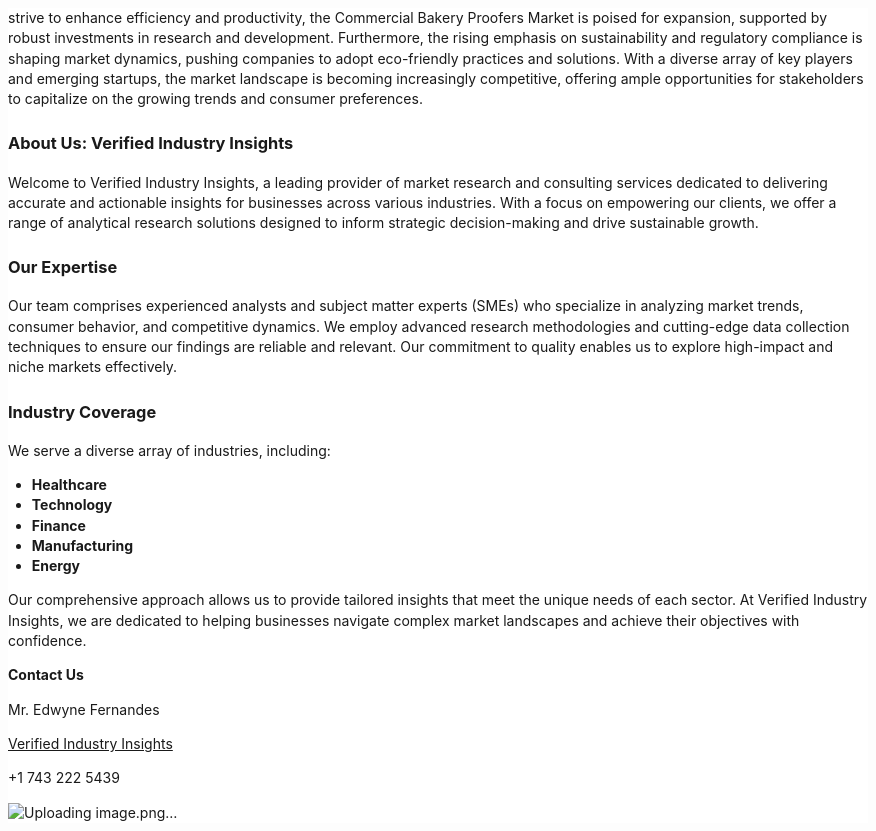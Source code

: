 strive to enhance efficiency and productivity, the Commercial Bakery Proofers Market is poised for expansion, supported by robust investments in research and development. Furthermore, the rising emphasis on sustainability and regulatory compliance is shaping market dynamics, pushing companies to adopt eco-friendly practices and solutions. With a diverse array of key players and emerging startups, the market landscape is becoming increasingly competitive, offering ample opportunities for stakeholders to capitalize on the growing trends and consumer preferences.</p><h3>About Us: Verified Industry Insights</h3><p>Welcome to Verified Industry Insights, a leading provider of market research and consulting services dedicated to delivering accurate and actionable insights for businesses across various industries. With a focus on empowering our clients, we offer a range of analytical research solutions designed to inform strategic decision-making and drive sustainable growth.</p><h3>Our Expertise</h3><p>Our team comprises experienced analysts and subject matter experts (SMEs) who specialize in analyzing market trends, consumer behavior, and competitive dynamics. We employ advanced research methodologies and cutting-edge data collection techniques to ensure our findings are reliable and relevant. Our commitment to quality enables us to explore high-impact and niche markets effectively.</p><h3>Industry Coverage</h3><p>We serve a diverse array of industries, including:</p><ul><li><strong>Healthcare</strong></li><li><strong>Technology</strong></li><li><strong>Finance</strong></li><li><strong>Manufacturing</strong></li><li><strong>Energy</strong></li></ul><p>Our comprehensive approach allows us to provide tailored insights that meet the unique needs of each sector. At Verified Industry Insights, we are dedicated to helping businesses navigate complex market landscapes and achieve their objectives with confidence.</p><p><strong>Contact Us</strong></p><p>Mr. Edwyne Fernandes</p><p><a href="https://www.verifiedindustryinsights.com/">Verified Industry Insights</a></p><p>+1 743 222 5439</p>
![Uploading image.png…]()
